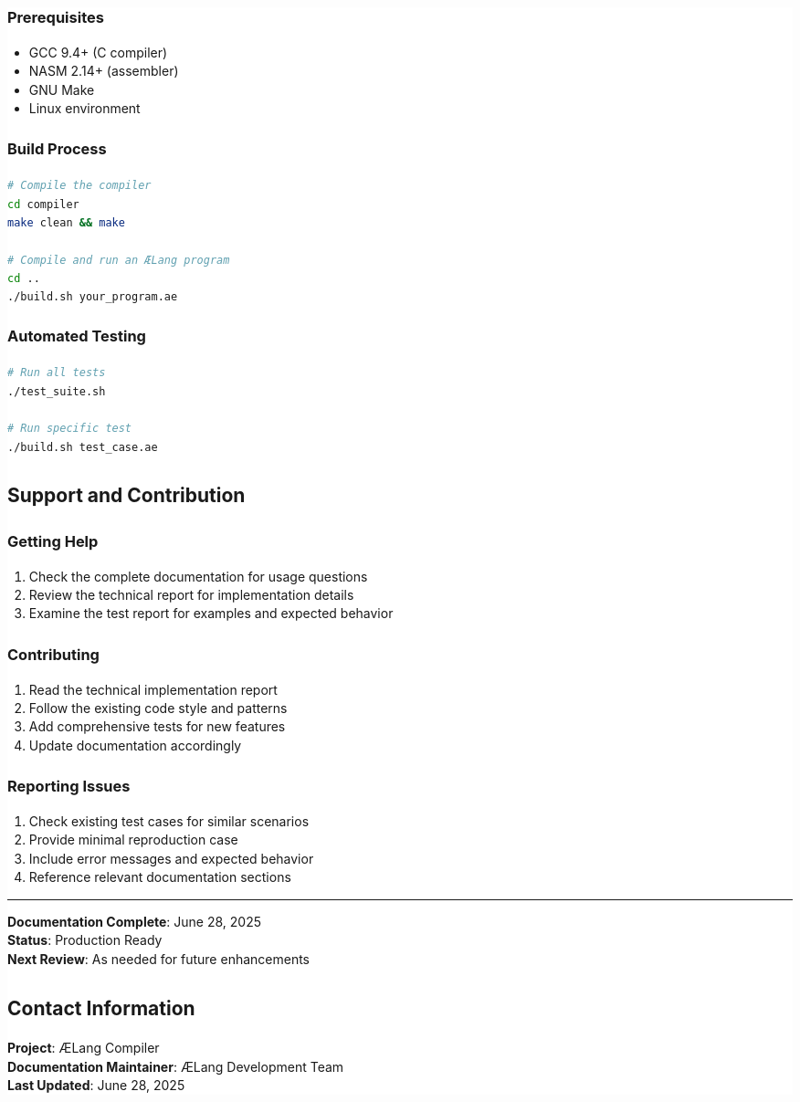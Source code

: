 ### Prerequisites
- GCC 9.4+ (C compiler)
- NASM 2.14+ (assembler)
- GNU Make
- Linux environment

### Build Process
```bash
# Compile the compiler
cd compiler
make clean && make

# Compile and run an ÆLang program
cd ..
./build.sh your_program.ae
```

### Automated Testing
```bash
# Run all tests
./test_suite.sh

# Run specific test
./build.sh test_case.ae
```

## Support and Contribution

### Getting Help
1. Check the complete documentation for usage questions
2. Review the technical report for implementation details
3. Examine the test report for examples and expected behavior

### Contributing
1. Read the technical implementation report
2. Follow the existing code style and patterns
3. Add comprehensive tests for new features
4. Update documentation accordingly

### Reporting Issues
1. Check existing test cases for similar scenarios
2. Provide minimal reproduction case
3. Include error messages and expected behavior
4. Reference relevant documentation sections

---

**Documentation Complete**: June 28, 2025  
**Status**: Production Ready  
**Next Review**: As needed for future enhancements

## Contact Information
**Project**: ÆLang Compiler  
**Documentation Maintainer**: ÆLang Development Team  
**Last Updated**: June 28, 2025
